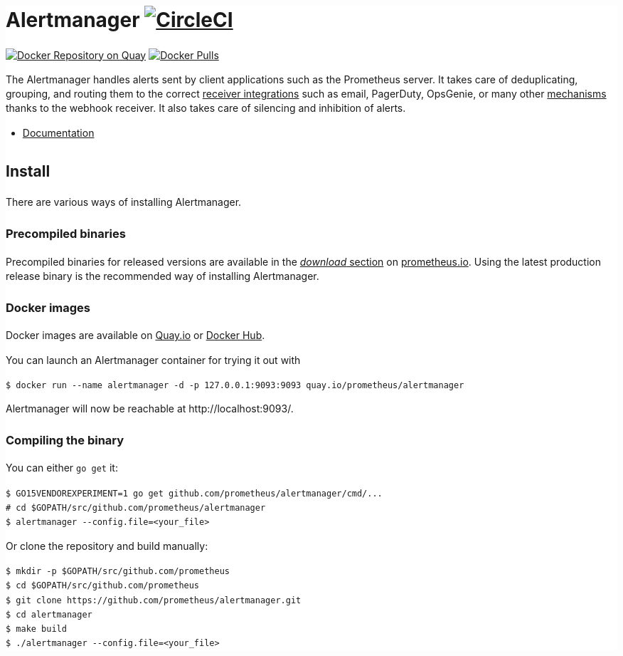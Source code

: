 # Alertmanager [![CircleCI](https://circleci.com/gh/prometheus/alertmanager/tree/main.svg?style=shield)][circleci]

[![Docker Repository on Quay](https://quay.io/repository/prometheus/alertmanager/status "Docker Repository on Quay")][quay]
[![Docker Pulls](https://img.shields.io/docker/pulls/prom/alertmanager.svg?maxAge=604800)][hub]

The Alertmanager handles alerts sent by client applications such as the Prometheus server. It takes care of deduplicating, grouping, and routing them to the correct [receiver integrations](https://prometheus.io/docs/alerting/latest/configuration/#receiver) such as email, PagerDuty, OpsGenie, or many other [mechanisms](https://prometheus.io/docs/operating/integrations/#alertmanager-webhook-receiver) thanks to the webhook receiver. It also takes care of silencing and inhibition of alerts.

* [Documentation](http://prometheus.io/docs/alerting/alertmanager/)

## Install

There are various ways of installing Alertmanager.

### Precompiled binaries

Precompiled binaries for released versions are available in the
[*download* section](https://prometheus.io/download/)
on [prometheus.io](https://prometheus.io). Using the latest production release binary
is the recommended way of installing Alertmanager.

### Docker images

Docker images are available on [Quay.io](https://quay.io/repository/prometheus/alertmanager) or [Docker Hub](https://hub.docker.com/r/prom/alertmanager/).

You can launch an Alertmanager container for trying it out with

    $ docker run --name alertmanager -d -p 127.0.0.1:9093:9093 quay.io/prometheus/alertmanager

Alertmanager will now be reachable at http://localhost:9093/.

### Compiling the binary

You can either `go get` it:

```
$ GO15VENDOREXPERIMENT=1 go get github.com/prometheus/alertmanager/cmd/...
# cd $GOPATH/src/github.com/prometheus/alertmanager
$ alertmanager --config.file=<your_file>
```

Or clone the repository and build manually:

```
$ mkdir -p $GOPATH/src/github.com/prometheus
$ cd $GOPATH/src/github.com/prometheus
$ git clone https://github.com/prometheus/alertmanager.git
$ cd alertmanager
$ make build
$ ./alertmanager --config.file=<your_file>
```


[hub]: https://hub.docker.com/r/prom/alertmanager/
[circleci]: https://circleci.com/gh/prometheus/alertmanager
[quay]: https://quay.io/repository/prometheus/alertmanager